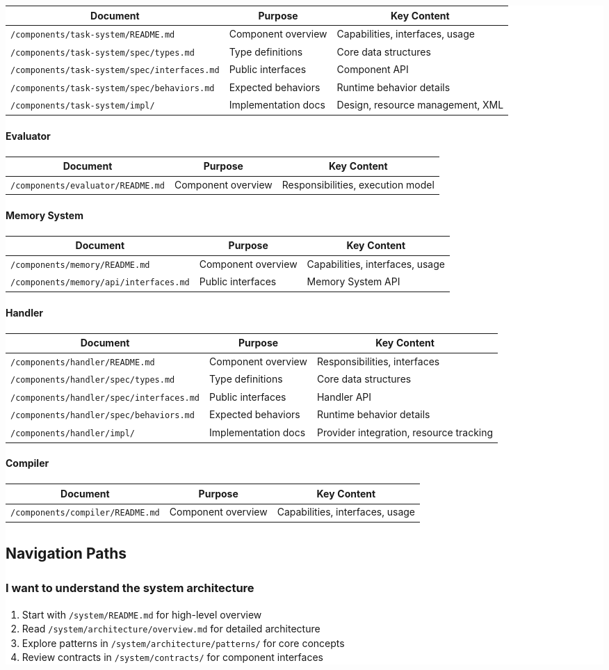 | Document | Purpose | Key Content |
|----------|---------|-------------|
| `/components/task-system/README.md` | Component overview | Capabilities, interfaces, usage |
| `/components/task-system/spec/types.md` | Type definitions | Core data structures |
| `/components/task-system/spec/interfaces.md` | Public interfaces | Component API |
| `/components/task-system/spec/behaviors.md` | Expected behaviors | Runtime behavior details |
| `/components/task-system/impl/` | Implementation docs | Design, resource management, XML |

#### Evaluator

| Document | Purpose | Key Content |
|----------|---------|-------------|
| `/components/evaluator/README.md` | Component overview | Responsibilities, execution model |

#### Memory System

| Document | Purpose | Key Content |
|----------|---------|-------------|
| `/components/memory/README.md` | Component overview | Capabilities, interfaces, usage |
| `/components/memory/api/interfaces.md` | Public interfaces | Memory System API |

#### Handler

| Document | Purpose | Key Content |
|----------|---------|-------------|
| `/components/handler/README.md` | Component overview | Responsibilities, interfaces |
| `/components/handler/spec/types.md` | Type definitions | Core data structures |
| `/components/handler/spec/interfaces.md` | Public interfaces | Handler API |
| `/components/handler/spec/behaviors.md` | Expected behaviors | Runtime behavior details |
| `/components/handler/impl/` | Implementation docs | Provider integration, resource tracking |

#### Compiler

| Document | Purpose | Key Content |
|----------|---------|-------------|
| `/components/compiler/README.md` | Component overview | Capabilities, interfaces, usage |

## Navigation Paths

### I want to understand the system architecture
1. Start with `/system/README.md` for high-level overview
2. Read `/system/architecture/overview.md` for detailed architecture
3. Explore patterns in `/system/architecture/patterns/` for core concepts
4. Review contracts in `/system/contracts/` for component interfaces
